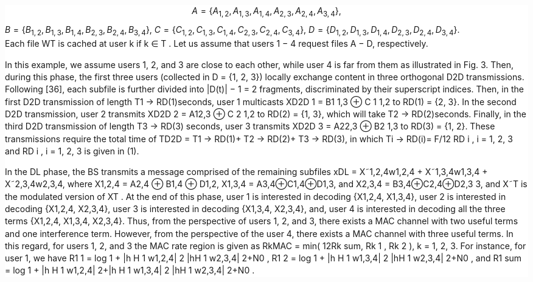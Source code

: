 $$A=\{A_{1,2},A_{1,3},A_{1,4},A_{2,3},A_{2,4},A_{3,4}\},$$
$B=\{B_{1,2},B_{1,3},B_{1,4},B_{2,3},B_{2,4},B_{3,4}\}$, $C=\{C_{1,2},C_{1,3},C_{1,4},C_{2,3},C_{2,4},C_{3,4}\}$, $D=\{D_{1,2},D_{1,3},D_{1,4},D_{2,3},D_{2,4},D_{3,4}\}$.  
Each file WT is cached at user k if k ∈ T . Let us assume that users 1 − 4 request files A − D, respectively.

In this example, we assume users 1, 2, and 3 are close to each other, while user 4 is far from them as illustrated in Fig. 3. Then, during this phase, the first three users (collected in D = {1, 2, 3}) locally exchange content in three orthogonal D2D transmissions. Following [36], each subfile is further divided into |D(t)| − 1 = 2 fragments, discriminated by their superscript indices. Then, in the first D2D transmission of length T1 → RD(1)seconds, user 1 multicasts XD2D
1 = B1 1,3 ⊕ C
1 1,2 to RD(1) = {2, 3}. In the second D2D transmission, user 2 transmits XD2D
2 = A12,3 ⊕ C
2 1,2 to RD(2) = {1, 3}, which will take T2 → RD(2)seconds. Finally, in the third D2D transmission of length T3 → RD(3)
seconds, user 3 transmits XD2D
3 = A22,3 ⊕ B2 1,3 to RD(3) =
{1, 2}. These transmissions require the total time of TD2D =
T1 → RD(1)+ T2 → RD(2)+ T3 → RD(3), in which Ti → RD(i)=
F/12 RD
i
, i = 1, 2, 3 and RD
i
, i =
1, 2, 3 is given in (1).

In the DL phase, the BS transmits a message comprised of the remaining subfiles xDL = X˜1,2,4w1,2,4 + X˜1,3,4w1,3,4 + X˜2,3,4w2,3,4, where X1,2,4 = A2,4 ⊕ B1,4 ⊕ D1,2, X1,3,4 =
A3,4⊕C1,4⊕D1,3, and X2,3,4 = B3,4⊕C2,4⊕D2,3 3, and X˜T
is the modulated version of XT . At the end of this phase, user 1 is interested in decoding {X1,2,4, X1,3,4}, user 2 is interested in decoding {X1,2,4, X2,3,4}, user 3 is interested in decoding
{X1,3,4, X2,3,4}, and, user 4 is interested in decoding all the three terms {X1,2,4, X1,3,4, X2,3,4}. Thus, from the perspective of users 1, 2, and 3, there exists a MAC channel with two useful terms and one interference term. However, from the perspective of the user 4, there exists a MAC channel with three useful terms. In this regard, for users 1, 2, and 3 the MAC
rate region is given as RkMAC = min( 12Rk sum, Rk 1
, Rk 2
), k =
1, 2, 3. For instance, for user 1, we have R1 1 =
log 1 + |h H
1 w1,2,4| 2 |hH
1 w2,3,4| 2+N0
, R1 2 = log 1 + |h H
1 w1,3,4| 2 |hH
1 w2,3,4| 2+N0
,
and R1 sum = log 1 + |h H
1 w1,2,4| 2+|h H
1 w1,3,4| 2 |hH
1 w2,3,4| 2+N0
.
